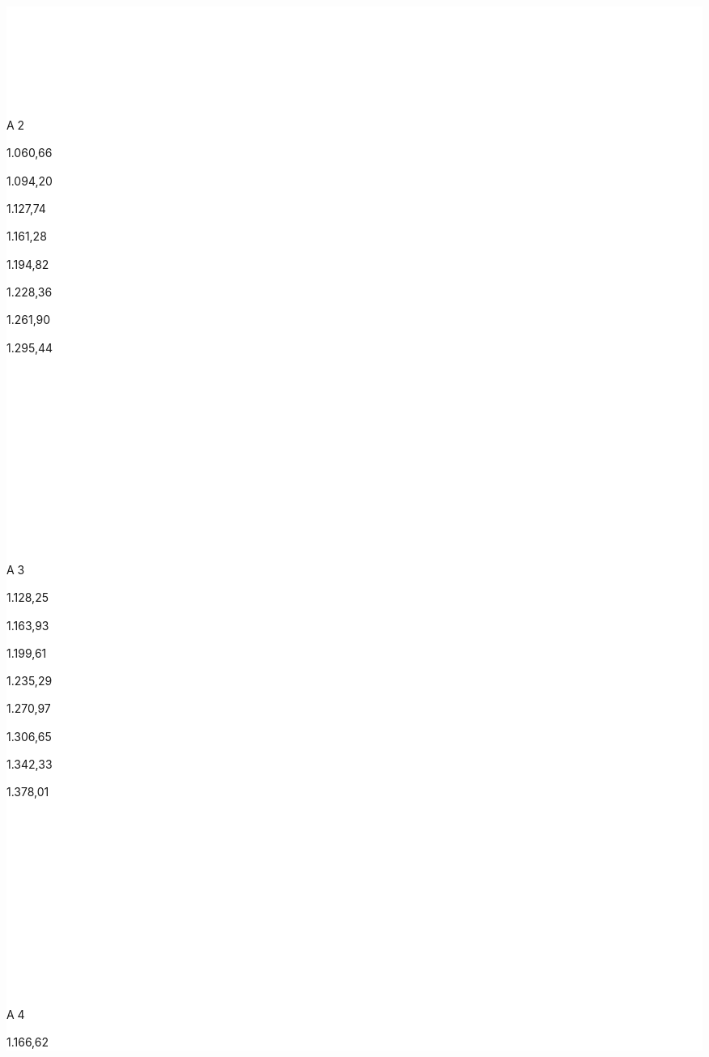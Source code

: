  

 

 

 

A 2

1.060,66

1.094,20

1.127,74

1.161,28

1.194,82

1.228,36

1.261,90

1.295,44

 

 

 

 

 

 

 

A 3

1.128,25

1.163,93

1.199,61

1.235,29

1.270,97

1.306,65

1.342,33

1.378,01

 

 

 

 

 

 

 

A 4

1.166,62
